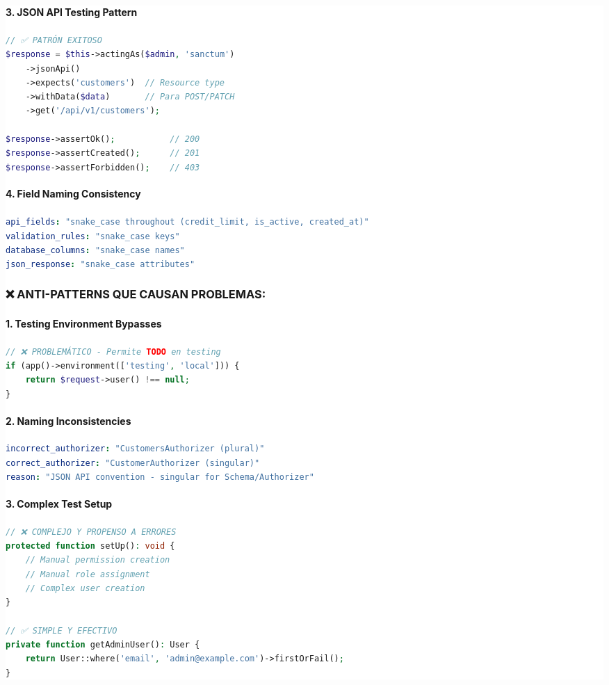 #### **3. JSON API Testing Pattern**
```php
// ✅ PATRÓN EXITOSO
$response = $this->actingAs($admin, 'sanctum')
    ->jsonApi()
    ->expects('customers')  // Resource type
    ->withData($data)       // Para POST/PATCH
    ->get('/api/v1/customers');

$response->assertOk();           // 200
$response->assertCreated();      // 201  
$response->assertForbidden();    // 403
```

#### **4. Field Naming Consistency**
```yaml
api_fields: "snake_case throughout (credit_limit, is_active, created_at)"
validation_rules: "snake_case keys"
database_columns: "snake_case names"
json_response: "snake_case attributes"
```

### **❌ ANTI-PATTERNS QUE CAUSAN PROBLEMAS:**

#### **1. Testing Environment Bypasses**
```php
// ❌ PROBLEMÁTICO - Permite TODO en testing
if (app()->environment(['testing', 'local'])) {
    return $request->user() !== null;
}
```

#### **2. Naming Inconsistencies**
```yaml
incorrect_authorizer: "CustomersAuthorizer (plural)"
correct_authorizer: "CustomerAuthorizer (singular)"
reason: "JSON API convention - singular for Schema/Authorizer"
```

#### **3. Complex Test Setup**
```php
// ❌ COMPLEJO Y PROPENSO A ERRORES
protected function setUp(): void {
    // Manual permission creation
    // Manual role assignment  
    // Complex user creation
}

// ✅ SIMPLE Y EFECTIVO
private function getAdminUser(): User {
    return User::where('email', 'admin@example.com')->firstOrFail();
}
```
